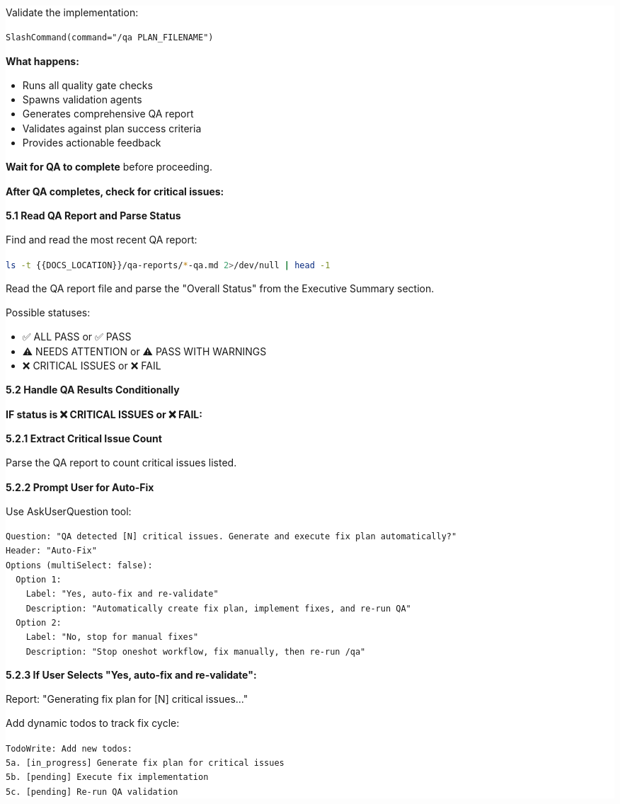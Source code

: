 Validate the implementation:

```
SlashCommand(command="/qa PLAN_FILENAME")
```

**What happens:**
- Runs all quality gate checks
- Spawns validation agents
- Generates comprehensive QA report
- Validates against plan success criteria
- Provides actionable feedback

**Wait for QA to complete** before proceeding.

**After QA completes, check for critical issues:**

**5.1 Read QA Report and Parse Status**

Find and read the most recent QA report:
```bash
ls -t {{DOCS_LOCATION}}/qa-reports/*-qa.md 2>/dev/null | head -1
```

Read the QA report file and parse the "Overall Status" from the Executive Summary section.

Possible statuses:
- ✅ ALL PASS or ✅ PASS
- ⚠️ NEEDS ATTENTION or ⚠️ PASS WITH WARNINGS
- ❌ CRITICAL ISSUES or ❌ FAIL

**5.2 Handle QA Results Conditionally**

**IF status is ❌ CRITICAL ISSUES or ❌ FAIL:**

  **5.2.1 Extract Critical Issue Count**

  Parse the QA report to count critical issues listed.

  **5.2.2 Prompt User for Auto-Fix**

  Use AskUserQuestion tool:
  ```
  Question: "QA detected [N] critical issues. Generate and execute fix plan automatically?"
  Header: "Auto-Fix"
  Options (multiSelect: false):
    Option 1:
      Label: "Yes, auto-fix and re-validate"
      Description: "Automatically create fix plan, implement fixes, and re-run QA"
    Option 2:
      Label: "No, stop for manual fixes"
      Description: "Stop oneshot workflow, fix manually, then re-run /qa"
  ```

  **5.2.3 If User Selects "Yes, auto-fix and re-validate":**

  Report: "Generating fix plan for [N] critical issues..."

  Add dynamic todos to track fix cycle:
  ```
  TodoWrite: Add new todos:
  5a. [in_progress] Generate fix plan for critical issues
  5b. [pending] Execute fix implementation
  5c. [pending] Re-run QA validation
  ```
